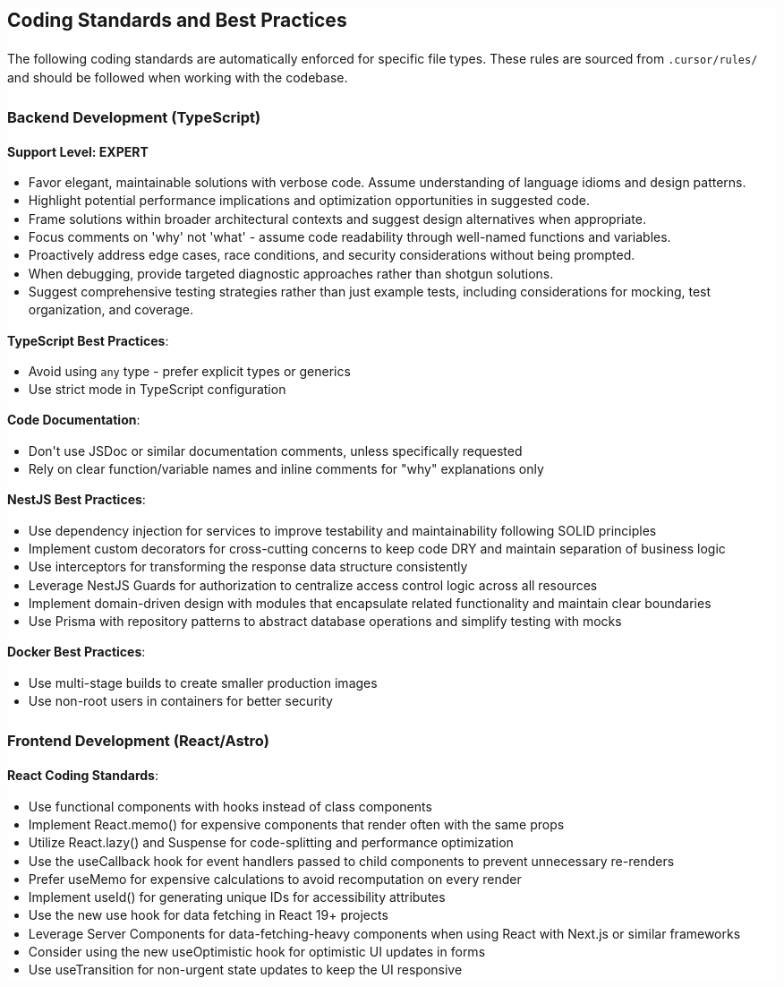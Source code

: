 
## Coding Standards and Best Practices

The following coding standards are automatically enforced for specific file types. These rules are sourced from `.cursor/rules/` and should be followed when working with the codebase.

### Backend Development (TypeScript)

**Support Level: EXPERT**
- Favor elegant, maintainable solutions with verbose code. Assume understanding of language idioms and design patterns.
- Highlight potential performance implications and optimization opportunities in suggested code.
- Frame solutions within broader architectural contexts and suggest design alternatives when appropriate.
- Focus comments on 'why' not 'what' - assume code readability through well-named functions and variables.
- Proactively address edge cases, race conditions, and security considerations without being prompted.
- When debugging, provide targeted diagnostic approaches rather than shotgun solutions.
- Suggest comprehensive testing strategies rather than just example tests, including considerations for mocking, test organization, and coverage.

**TypeScript Best Practices**:
- Avoid using `any` type - prefer explicit types or generics
- Use strict mode in TypeScript configuration

**Code Documentation**:
- Don't use JSDoc or similar documentation comments, unless specifically requested
- Rely on clear function/variable names and inline comments for "why" explanations only

**NestJS Best Practices**:
- Use dependency injection for services to improve testability and maintainability following SOLID principles
- Implement custom decorators for cross-cutting concerns to keep code DRY and maintain separation of business logic
- Use interceptors for transforming the response data structure consistently
- Leverage NestJS Guards for authorization to centralize access control logic across all resources
- Implement domain-driven design with modules that encapsulate related functionality and maintain clear boundaries
- Use Prisma with repository patterns to abstract database operations and simplify testing with mocks

**Docker Best Practices**:
- Use multi-stage builds to create smaller production images
- Use non-root users in containers for better security

### Frontend Development (React/Astro)

**React Coding Standards**:
- Use functional components with hooks instead of class components
- Implement React.memo() for expensive components that render often with the same props
- Utilize React.lazy() and Suspense for code-splitting and performance optimization
- Use the useCallback hook for event handlers passed to child components to prevent unnecessary re-renders
- Prefer useMemo for expensive calculations to avoid recomputation on every render
- Implement useId() for generating unique IDs for accessibility attributes
- Use the new use hook for data fetching in React 19+ projects
- Leverage Server Components for data-fetching-heavy components when using React with Next.js or similar frameworks
- Consider using the new useOptimistic hook for optimistic UI updates in forms
- Use useTransition for non-urgent state updates to keep the UI responsive
